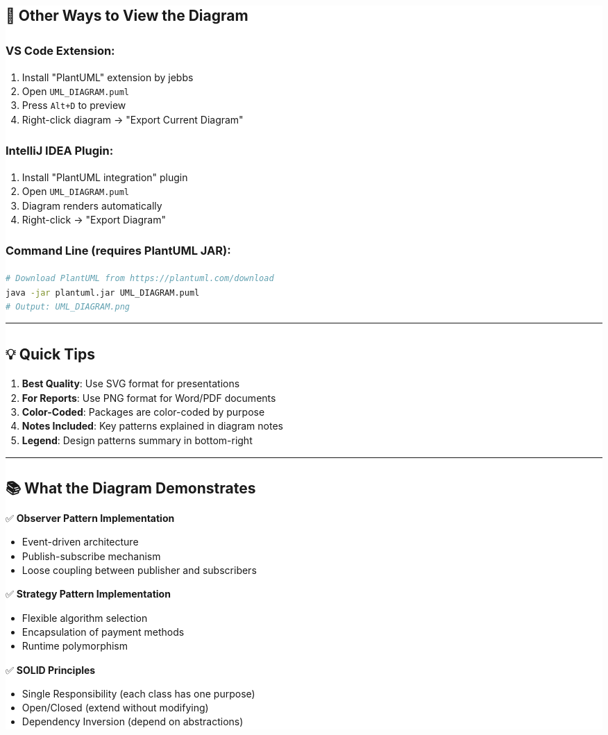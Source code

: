 
## 📱 Other Ways to View the Diagram

### **VS Code Extension:**
1. Install "PlantUML" extension by jebbs
2. Open `UML_DIAGRAM.puml`
3. Press `Alt+D` to preview
4. Right-click diagram → "Export Current Diagram"

### **IntelliJ IDEA Plugin:**
1. Install "PlantUML integration" plugin
2. Open `UML_DIAGRAM.puml`
3. Diagram renders automatically
4. Right-click → "Export Diagram"

### **Command Line (requires PlantUML JAR):**
```bash
# Download PlantUML from https://plantuml.com/download
java -jar plantuml.jar UML_DIAGRAM.puml
# Output: UML_DIAGRAM.png
```

---

## 💡 Quick Tips

1. **Best Quality**: Use SVG format for presentations
2. **For Reports**: Use PNG format for Word/PDF documents
3. **Color-Coded**: Packages are color-coded by purpose
4. **Notes Included**: Key patterns explained in diagram notes
5. **Legend**: Design patterns summary in bottom-right

---

## 📚 What the Diagram Demonstrates

✅ **Observer Pattern Implementation**
- Event-driven architecture
- Publish-subscribe mechanism
- Loose coupling between publisher and subscribers

✅ **Strategy Pattern Implementation**
- Flexible algorithm selection
- Encapsulation of payment methods
- Runtime polymorphism

✅ **SOLID Principles**
- Single Responsibility (each class has one purpose)
- Open/Closed (extend without modifying)
- Dependency Inversion (depend on abstractions)
